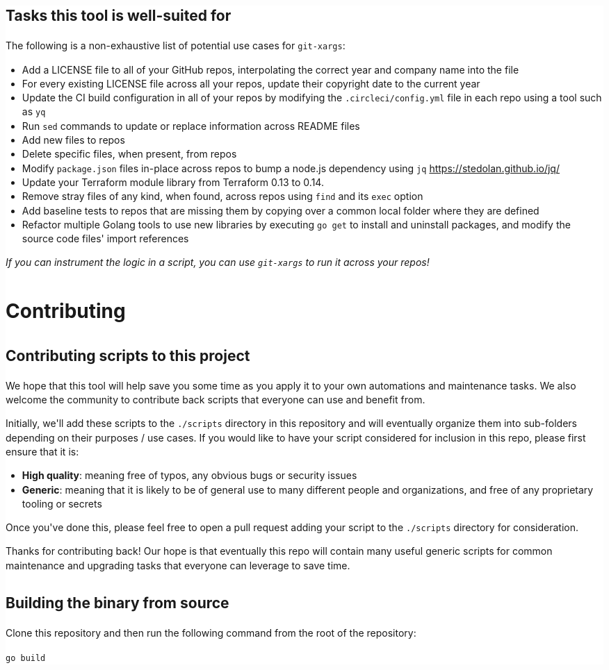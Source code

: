 ## Tasks this tool is well-suited for

The following is a non-exhaustive list of potential use cases for `git-xargs`:

- Add a LICENSE file to all of your GitHub repos, interpolating the correct year and company name into the file
- For every existing LICENSE file across all your repos, update their copyright date to the current year
- Update the CI build configuration in all of your repos by modifying the `.circleci/config.yml` file in each repo using a tool such as `yq`
- Run `sed` commands to update or replace information across README files
- Add new files to repos
- Delete specific files, when present, from repos
- Modify `package.json` files in-place across repos to bump a node.js dependency using `jq` https://stedolan.github.io/jq/
- Update your Terraform module library from Terraform 0.13 to 0.14.
- Remove stray files of any kind, when found, across repos using `find` and its `exec` option
- Add baseline tests to repos that are missing them by copying over a common local folder where they are defined
- Refactor multiple Golang tools to use new libraries by executing `go get` to install and uninstall packages, and modify the source code files' import references

_If you can instrument the logic in a script, you can use `git-xargs` to run it across your repos!_

# Contributing

## Contributing scripts to this project

We hope that this tool will help save you some time as you apply it to your own automations and maintenance tasks. We also welcome the community to contribute back scripts that everyone can use and benefit from.

Initially, we'll add these scripts to the `./scripts` directory in this repository and will eventually organize them into sub-folders depending on their purposes / use cases. If you would like to have your script considered for inclusion in this repo, please first ensure that it is:

- **High quality**: meaning free of typos, any obvious bugs or security issues
- **Generic**: meaning that it is likely to be of general use to many different people and organizations, and free of any proprietary tooling or secrets

Once you've done this, please feel free to open a pull request adding your script to the `./scripts` directory for consideration.

Thanks for contributing back! Our hope is that eventually this repo will contain many useful generic scripts for common maintenance and upgrading tasks that everyone can leverage to save time.

## Building the binary from source

Clone this repository and then run the following command from the root of the repository:

```
go build
```
